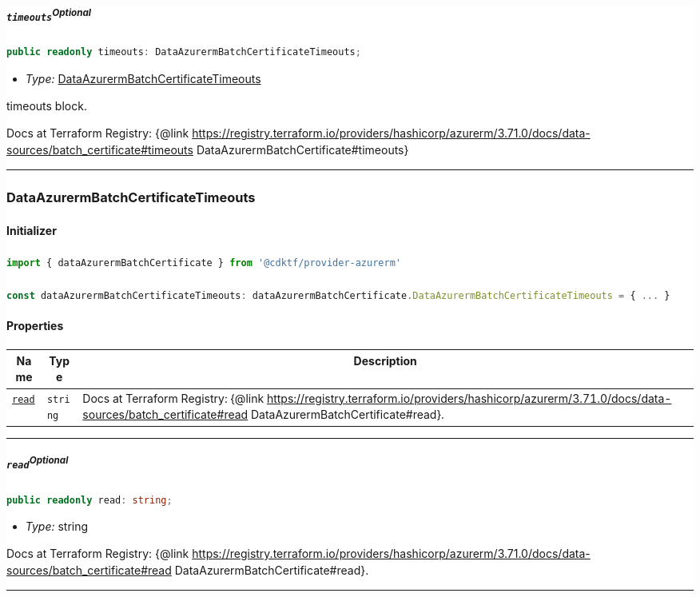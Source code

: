 
##### `timeouts`<sup>Optional</sup> <a name="timeouts" id="@cdktf/provider-azurerm.dataAzurermBatchCertificate.DataAzurermBatchCertificateConfig.property.timeouts"></a>

```typescript
public readonly timeouts: DataAzurermBatchCertificateTimeouts;
```

- *Type:* <a href="#@cdktf/provider-azurerm.dataAzurermBatchCertificate.DataAzurermBatchCertificateTimeouts">DataAzurermBatchCertificateTimeouts</a>

timeouts block.

Docs at Terraform Registry: {@link https://registry.terraform.io/providers/hashicorp/azurerm/3.71.0/docs/data-sources/batch_certificate#timeouts DataAzurermBatchCertificate#timeouts}

---

### DataAzurermBatchCertificateTimeouts <a name="DataAzurermBatchCertificateTimeouts" id="@cdktf/provider-azurerm.dataAzurermBatchCertificate.DataAzurermBatchCertificateTimeouts"></a>

#### Initializer <a name="Initializer" id="@cdktf/provider-azurerm.dataAzurermBatchCertificate.DataAzurermBatchCertificateTimeouts.Initializer"></a>

```typescript
import { dataAzurermBatchCertificate } from '@cdktf/provider-azurerm'

const dataAzurermBatchCertificateTimeouts: dataAzurermBatchCertificate.DataAzurermBatchCertificateTimeouts = { ... }
```

#### Properties <a name="Properties" id="Properties"></a>

| **Name** | **Type** | **Description** |
| --- | --- | --- |
| <code><a href="#@cdktf/provider-azurerm.dataAzurermBatchCertificate.DataAzurermBatchCertificateTimeouts.property.read">read</a></code> | <code>string</code> | Docs at Terraform Registry: {@link https://registry.terraform.io/providers/hashicorp/azurerm/3.71.0/docs/data-sources/batch_certificate#read DataAzurermBatchCertificate#read}. |

---

##### `read`<sup>Optional</sup> <a name="read" id="@cdktf/provider-azurerm.dataAzurermBatchCertificate.DataAzurermBatchCertificateTimeouts.property.read"></a>

```typescript
public readonly read: string;
```

- *Type:* string

Docs at Terraform Registry: {@link https://registry.terraform.io/providers/hashicorp/azurerm/3.71.0/docs/data-sources/batch_certificate#read DataAzurermBatchCertificate#read}.

---
